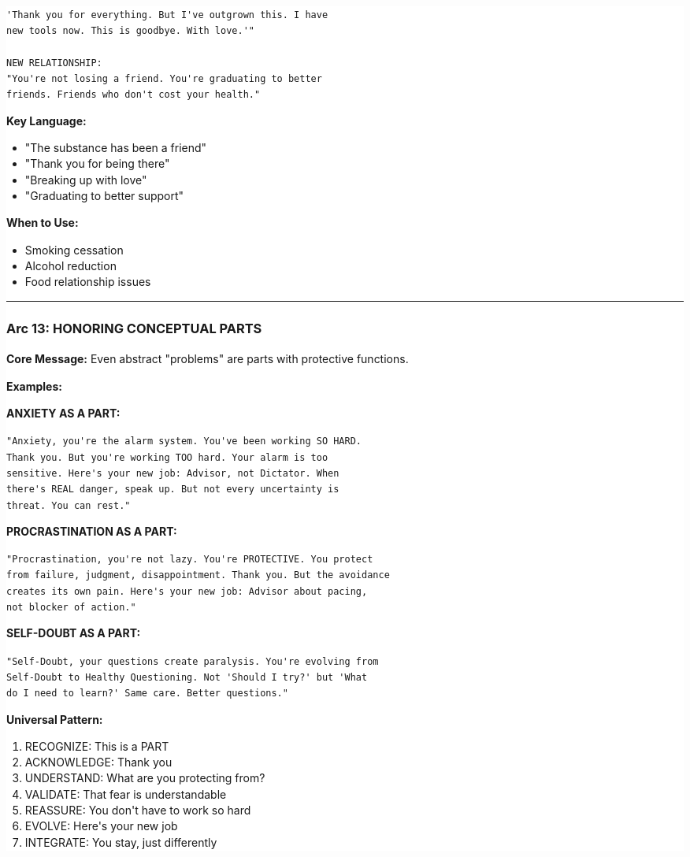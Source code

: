 ```
'Thank you for everything. But I've outgrown this. I have
new tools now. This is goodbye. With love.'"

NEW RELATIONSHIP:
"You're not losing a friend. You're graduating to better
friends. Friends who don't cost your health."
```

**Key Language:**
- "The substance has been a friend"
- "Thank you for being there"
- "Breaking up with love"
- "Graduating to better support"

**When to Use:**
- Smoking cessation
- Alcohol reduction
- Food relationship issues

---

### Arc 13: HONORING CONCEPTUAL PARTS

**Core Message:** Even abstract "problems" are parts with protective functions.

**Examples:**

**ANXIETY AS A PART:**
```
"Anxiety, you're the alarm system. You've been working SO HARD.
Thank you. But you're working TOO hard. Your alarm is too 
sensitive. Here's your new job: Advisor, not Dictator. When
there's REAL danger, speak up. But not every uncertainty is
threat. You can rest."
```

**PROCRASTINATION AS A PART:**
```
"Procrastination, you're not lazy. You're PROTECTIVE. You protect
from failure, judgment, disappointment. Thank you. But the avoidance
creates its own pain. Here's your new job: Advisor about pacing,
not blocker of action."
```

**SELF-DOUBT AS A PART:**
```
"Self-Doubt, your questions create paralysis. You're evolving from
Self-Doubt to Healthy Questioning. Not 'Should I try?' but 'What
do I need to learn?' Same care. Better questions."
```

**Universal Pattern:**
1. RECOGNIZE: This is a PART
2. ACKNOWLEDGE: Thank you
3. UNDERSTAND: What are you protecting from?
4. VALIDATE: That fear is understandable
5. REASSURE: You don't have to work so hard
6. EVOLVE: Here's your new job
7. INTEGRATE: You stay, just differently
